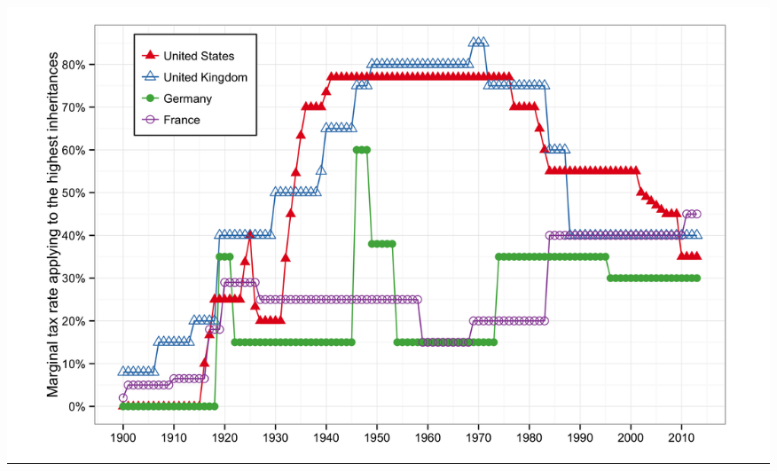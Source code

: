 

<img src="figures/Figure_14_2.png" title="plot of chunk Figure_14_2" alt="plot of chunk Figure_14_2" width="800px" style="display: block; margin: auto;" />

---

